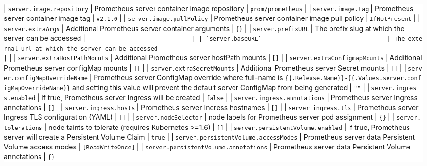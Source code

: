 | `server.image.repository`                           | Prometheus server container image repository                                                                                                                                                                                 | `prom/prometheus`                |
| `server.image.tag`                                  | Prometheus server container image tag                                                                                                                                                                                        | `v2.1.0`                         |
| `server.image.pullPolicy`                           | Prometheus server container image pull policy                                                                                                                                                                                | `IfNotPresent`                   |
| `server.extraArgs`                                  | Additional Prometheus server container arguments                                                                                                                                                                             | `{}`                             |
| `server.prefixURL`                                  | The prefix slug at which the server can be accessed                                                                                                                                                                          | ``                               |
| `server.baseURL`                                    | The external url at which the server can be accessed                                                                                                                                                                         | ``                               |
| `server.extraHostPathMounts`                        | Additional Prometheus server hostPath mounts                                                                                                                                                                                 | `[]`                             |
| `server.extraConfigmapMounts`                       | Additional Prometheus server configMap mounts                                                                                                                                                                                | `[]`                             |
| `server.extraSecretMounts`                          | Additional Prometheus server Secret mounts                                                                                                                                                                                   | `[]`                             |
| `server.configMapOverrideName`                      | Prometheus server ConfigMap override where full-name is `{{.Release.Name}}-{{.Values.server.configMapOverrideName}}` and setting this value will prevent the default server ConfigMap from being generated                   | `""`                             |
| `server.ingress.enabled`                            | If true, Prometheus server Ingress will be created                                                                                                                                                                           | `false`                          |
| `server.ingress.annotations`                        | Prometheus server Ingress annotations                                                                                                                                                                                        | `[]`                             |
| `server.ingress.hosts`                              | Prometheus server Ingress hostnames                                                                                                                                                                                          | `[]`                             |
| `server.ingress.tls`                                | Prometheus server Ingress TLS configuration (YAML)                                                                                                                                                                           | `[]`                             |
| `server.nodeSelector`                               | node labels for Prometheus server pod assignment                                                                                                                                                                             | `{}`                             |
| `server.tolerations`                                | node taints to tolerate (requires Kubernetes >=1.6)                                                                                                                                                                          | `[]`                             |
| `server.persistentVolume.enabled`                   | If true, Prometheus server will create a Persistent Volume Claim                                                                                                                                                             | `true`                           |
| `server.persistentVolume.accessModes`               | Prometheus server data Persistent Volume access modes                                                                                                                                                                        | `[ReadWriteOnce]`                |
| `server.persistentVolume.annotations`               | Prometheus server data Persistent Volume annotations                                                                                                                                                                         | `{}`                             |